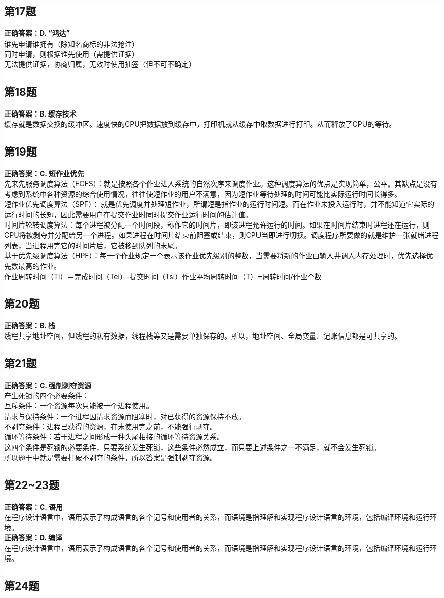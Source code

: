 ## 第17题 ##

**正确答案：D. “鸿达”**  
谁先申请谁拥有（除知名商标的非法抢注）  
同时申请，则根据谁先使用（需提供证据）  
无法提供证据，协商归属，无效时使用抽签（但不可不确定）  


## 第18题 ##

**正确答案：B. 缓存技术**  
缓存就是数据交换的缓冲区。速度快的CPU把数据放到缓存中，打印机就从缓存中取数据进行打印。从而释放了CPU的等待。  


## 第19题 ##

**正确答案：C. 短作业优先**  
先来先服务调度算法（FCFS）：就是按照各个作业进入系统的自然次序来调度作业。这种调度算法的优点是实现简单，公平。其缺点是没有考虑到系统中各种资源的综合使用情况，往往使短作业的用户不满意，因为短作业等待处理的时间可能比实际运行时间长得多。  
短作业优先调度算法（SPF）： 就是优先调度并处理短作业，所谓短是指作业的运行时间短。而在作业未投入运行时，并不能知道它实际的运行时间的长短，因此需要用户在提交作业时同时提交作业运行时间的估计值。  
时间片轮转调度算法：每个进程被分配一个时间段，称作它的时间片，即该进程允许运行的时间。如果在时间片结束时进程还在运行，则CPU将被剥夺并分配给另一个进程。如果进程在时间片结束前阻塞或结束，则CPU当即进行切换。调度程序所要做的就是维护一张就绪进程列表，当进程用完它的时间片后，它被移到队列的末尾。  
基于优先级调度算法（HPF）：每一个作业规定一个表示该作业优先级别的整数，当需要将新的作业由输入井调入内存处理时，优先选择优先数最高的作业。  
作业周转时间（Ti）＝完成时间（Tei）-提交时间（Tsi）作业平均周转时间（T）=周转时间/作业个数  


## 第20题 ##

**正确答案：B. 栈**  
线程共享地址空间，但线程的私有数据，线程栈等又是需要单独保存的。所以，地址空间、全局变量、记账信息都是可共享的。  


## 第21题 ##

**正确答案：C. 强制剥夺资源**  
产生死锁的四个必要条件：  
互斥条件：一个资源每次只能被一个进程使用。  
请求与保持条件：一个进程因请求资源而阻塞时，对已获得的资源保持不放。  
不剥夺条件：进程已获得的资源，在末使用完之前，不能强行剥夺。  
循环等待条件：若干进程之间形成一种头尾相接的循环等待资源关系。  
这四个条件是死锁的必要条件，只要系统发生死锁，这些条件必然成立，而只要上述条件之一不满足，就不会发生死锁。  
所以题干中就是需要打破不剥夺的条件，所以答案是强制剥夺资源。  


## 第22~23题 ##

**正确答案：C. 语用**  
在程序设计语言中，语用表示了构成语言的各个记号和使用者的关系，而语境是指理解和实现程序设计语言的环境，包括编译环境和运行环境。  
**正确答案：D. 编译**  
在程序设计语言中，语用表示了构成语言的各个记号和使用者的关系，而语境是指理解和实现程序设计语言的环境，包括编译环境和运行环境。  


## 第24题 ##
